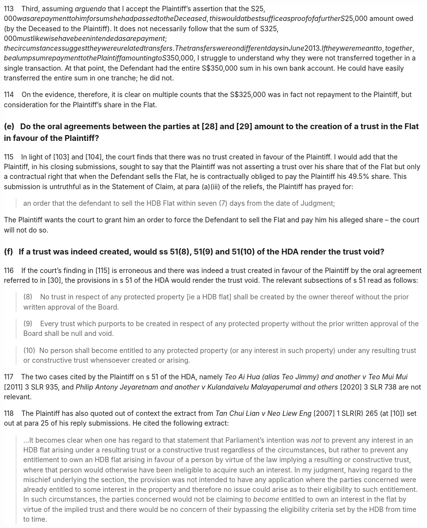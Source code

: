 113    Third, assuming _arguendo_ that I accept the Plaintiff’s assertion that the S$25,000 was a repayment to him for sums he had passed to the Deceased, this would at best suffice as proof of a further S$25,000 amount owed (by the Deceased to the Plaintiff). It does not necessarily follow that the sum of S$325,000 must likewise have been intended as a repayment; the circumstances suggest they were urelated transfers. The transfers were on different days in June 2013. If they were meant to, together, be a lump sum repayment to the Plaintiff amounting to S$350,000, I struggle to understand why they were not transferred together in a single transaction. At that point, the Defendant had the entire S$350,000 sum in his own bank account. He could have easily transferred the entire sum in one tranche; he did not.

114    On the evidence, therefore, it is clear on multiple counts that the S$325,000 was in fact not repayment to the Plaintiff, but consideration for the Plaintiff’s share in the Flat.

### (e)   Do the oral agreements between the parties at \[28\] and \[29\] amount to the creation of a trust in the Flat in favour of the Plaintiff?

115    In light of \[103\] and \[104\], the court finds that there was no trust created in favour of the Plaintiff. I would add that the Plaintiff, in his closing submissions, sought to say that the Plaintiff was not asserting a trust over his share that of the Flat but only a contractual right that when the Defendant sells the Flat, he is contractually obliged to pay the Plaintiff his 49.5% share. This submission is untruthful as in the Statement of Claim, at para (a)(iii) of the reliefs, the Plaintiff has prayed for:

> an order that the defendant to sell the HDB Flat within seven (7) days from the date of Judgment;

The Plaintiff wants the court to grant him an order to force the Defendant to sell the Flat and pay him his alleged share – the court will not do so.

### (f)   If a trust was indeed created, would ss 51(8), 51(9) and 51(10) of the HDA render the trust void?

116    If the court’s finding in \[115\] is erroneous and there was indeed a trust created in favour of the Plaintiff by the oral agreement referred to in \[30\], the provisions in s 51 of the HDA would render the trust void. The relevant subsections of s 51 read as follows:

> (8)    No trust in respect of any protected property \[ie a HDB flat\] shall be created by the owner thereof without the prior written approval of the Board.

> (9)    Every trust which purports to be created in respect of any protected property without the prior written approval of the Board shall be null and void.

> (10)  No person shall become entitled to any protected property (or any interest in such property) under any resulting trust or constructive trust whensoever created or arising.

117    The two cases cited by the Plaintiff on s 51 of the HDA, namely _Teo Ai Hua (alias Teo Jimmy) and another v Teo Mui Mui_ <span class="citation">\[2011\] 3 SLR 935</span>, and _Philip Antony Jeyaretnam and another v Kulandaivelu Malayaperumal and others_ <span class="citation">\[2020\] 3 SLR 738</span> are not relevant.

118    The Plaintiff has also quoted out of context the extract from _Tan Chui Lian v Neo Liew Eng_ <span class="citation">\[2007\] 1 SLR(R) 265</span> (at \[10\]) set out at para 25 of his reply submissions. He cited the following extract:

> …It becomes clear when one has regard to that statement that Parliament’s intention was _not_ to prevent any interest in an HDB flat arising under a resulting trust or a constructive trust regardless of the circumstances, but rather to prevent any entitlement to own an HDB flat arising in favour of a person by virtue of the law implying a resulting or constructive trust, where that person would otherwise have been ineligible to acquire such an interest. In my judgment, having regard to the mischief underlying the section, the provision was not intended to have any application where the parties concerned were already entitled to some interest in the property and therefore no issue could arise as to their eligibility to such entitlement. In such circumstances, the parties concerned would not be claiming to _become_ entitled to own an interest in the flat by virtue of the implied trust and there would be no concern of their bypassing the eligibility criteria set by the HDB from time to time.


[^1]: At para 11.
[^2]: See transcripts at p 313 on 21 Nov 2019.
[^3]: At para 56(c) of his AEIC.
[^4]: Referring to the Deceased’s DBS fixed deposit of $50,000 dated 1 March 2008 in his para 22.
[^5]: At para 38.
[^6]: At para 56(c).
[^7]: At para 56(b).
[^8]: At para 44.
[^9]: At para 56(d).
[^10]: See the Defendant’s exhibit LTC-1 at pp 115-116 of his AEIC.
[^11]: Transcripts at pp 30–31 on 19 Nov 2019.
[^12]: Transcripts at p 45 on 19 Nov 2019.
[^13]: At para 38 of his AEIC.
[^14]: At para 43.
[^15]: Transcripts at p 97 on 19 Nov 2019.
[^16]: Transcripts at pp 120-121 on 20 Nov 2019.
[^17]: Transcripts at pp 121-122 on 20 Nov 2019.
[^18]: Transcripts at p 255 on 20 Nov 2019.
[^19]: Transcripts at p 264 on 20 Nov 2019.
[^20]: Transcripts at p 235 on 20 Nov 2019.
[^21]: Transcripts at p 125 on 20 Nov 2019.
[^22]: Transcripts at p 81 on 19 Nov 2019.
[^23]: Exhibit D-1.
[^24]: At 2AB8.
[^25]: Transcripts at pp 240-242 on 20 Nov 2019.
[^26]: Transcripts at pp 106-107 on 19 Nov 2019.
[^27]: Exhibit D-2.
[^28]: Transcripts at p 369 on 21 Nov 2019.
[^29]: At p 262.
[^30]: At p 261 of his AEIC.
[^31]: Transcripts at p 57 on 19 Nov 2019.
[^32]: See the Defendant’s closing submissions at para 51 citing extracts from T H Tey, _Trusts, Trustees and Equitable Remedies_ (LexisNexis, 2010) at pp 101–102.
[^33]: At para 6(b)(1).
[^34]: At para 31 of his AEIC.
[^35]: Transcripts at p 234 on 20 Nov 2019.
[^36]: Transcripts at p 240 on 20 Nov 2019 and para 15 of the Defendant’s AEIC.
[^37]: Transcripts at p 234 on 20 Nov 2019.
[^38]: At para 65 of his closing submissions.
[^39]: Based on the Defendant’s pleaded case at para 10(e) of the Defence.
[^40]: At para 62 of the Plaintiff’s closing submissions.
[^41]: At para 94 of the Plaintiff’s AEIC.
[^42]: At paras 50-52.
[^43]: At paras 14-16 .
[^44]: At paras 68 and 73 of the Plaintiff’s AEIC.
[^45]: At para 64 of his AEIC.
[^46]: Transcripts at p 359 on 21 Nov 2019.
[^47]: Transcripts at p 364 on 21 Nov 2019.
